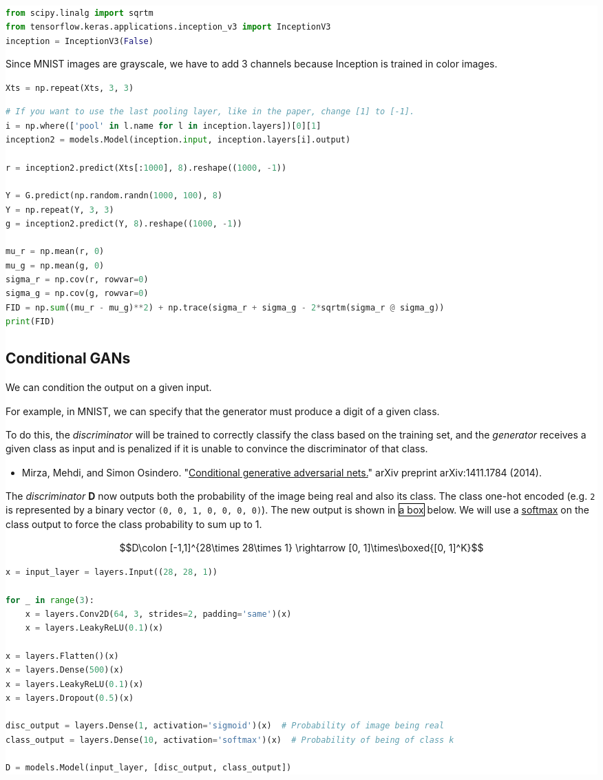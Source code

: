 ```python
from scipy.linalg import sqrtm
from tensorflow.keras.applications.inception_v3 import InceptionV3
inception = InceptionV3(False)
```

Since MNIST images are grayscale, we have to add 3 channels because Inception is trained in color images.

```python
Xts = np.repeat(Xts, 3, 3)
```

```python
# If you want to use the last pooling layer, like in the paper, change [1] to [-1].
i = np.where(['pool' in l.name for l in inception.layers])[0][1]
inception2 = models.Model(inception.input, inception.layers[i].output)

r = inception2.predict(Xts[:1000], 8).reshape((1000, -1))

Y = G.predict(np.random.randn(1000, 100), 8)
Y = np.repeat(Y, 3, 3)
g = inception2.predict(Y, 8).reshape((1000, -1))

mu_r = np.mean(r, 0)
mu_g = np.mean(g, 0)
sigma_r = np.cov(r, rowvar=0)
sigma_g = np.cov(g, rowvar=0)
FID = np.sum((mu_r - mu_g)**2) + np.trace(sigma_r + sigma_g - 2*sqrtm(sigma_r @ sigma_g))
print(FID)
```

## Conditional GANs

We can condition the output on a given input.

For example, in MNIST, we can specify that the generator must produce a digit of a given class.

To do this, the *discriminator* will be trained to correctly classify the class based on the training set, and the *generator* receives a given class as input and is penalized if it is unable to convince the discriminator of that class.

* Mirza, Mehdi, and Simon Osindero. "[Conditional generative adversarial nets.](https://arxiv.org/pdf/1411.1784.pdf)" arXiv preprint arXiv:1411.1784 (2014).

The *discriminator* **D** now outputs both the probability of the image being real and also its class. The class one-hot encoded (e.g. `2` is represented by a binary vector `(0, 0, 1, 0, 0, 0, 0)`). The new output is shown in <span style="border: 1px solid black">a box</span> below. We will use a [softmax](https://en.wikipedia.org/wiki/Softmax_function) on the class output to force the class probability to sum up to 1.

$$D\colon [-1,1]^{28\times 28\times 1} \rightarrow [0, 1]\times\boxed{[0, 1]^K}$$

```python
x = input_layer = layers.Input((28, 28, 1))

for _ in range(3):
    x = layers.Conv2D(64, 3, strides=2, padding='same')(x)
    x = layers.LeakyReLU(0.1)(x)

x = layers.Flatten()(x)
x = layers.Dense(500)(x)
x = layers.LeakyReLU(0.1)(x)
x = layers.Dropout(0.5)(x)

disc_output = layers.Dense(1, activation='sigmoid')(x)  # Probability of image being real
class_output = layers.Dense(10, activation='softmax')(x)  # Probability of being of class k

D = models.Model(input_layer, [disc_output, class_output])
```